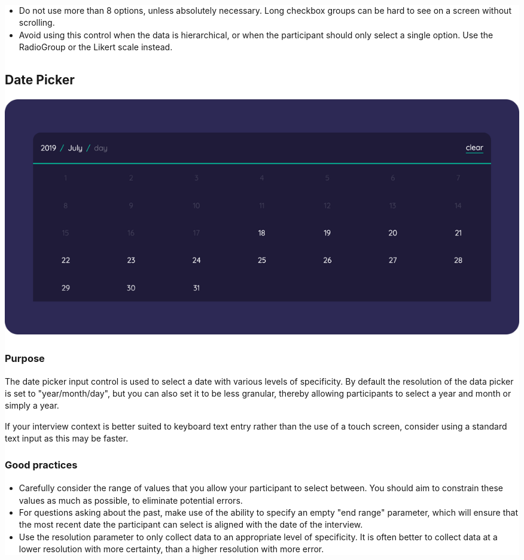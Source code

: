 <BadPractice />

- Do not use more than 8 options, unless absolutely necessary. Long checkbox groups can be hard to see on a screen without scrolling.
- Avoid using this control when the data is hierarchical, or when the participant should only select a single option. Use the RadioGroup or the Likert scale instead.

## Date Picker

![image](/assets/img/key-concepts/input-controls/DatePicker.png)

### Purpose

The date picker input control is used to select a date with various levels of specificity. By default the resolution of the data picker is set to "year/month/day", but you can also set it to be less granular, thereby allowing participants to select a year and month or simply a year.

If your interview context is better suited to keyboard text entry rather than the use of a touch screen, consider using a standard text input as this may be faster.

### Good practices

<GoodPractice />

- Carefully consider the range of values that you allow your participant to select between. You should aim to constrain these values as much as possible, to eliminate potential errors.
- For questions asking about the past, make use of the ability to specify an empty "end range" parameter, which will ensure that the most recent date the participant can select is aligned with the date of the interview.
- Use the resolution parameter to only collect data to an appropriate level of specificity. It is often better to collect data at a lower resolution with more certainty, than a higher resolution with more error.
